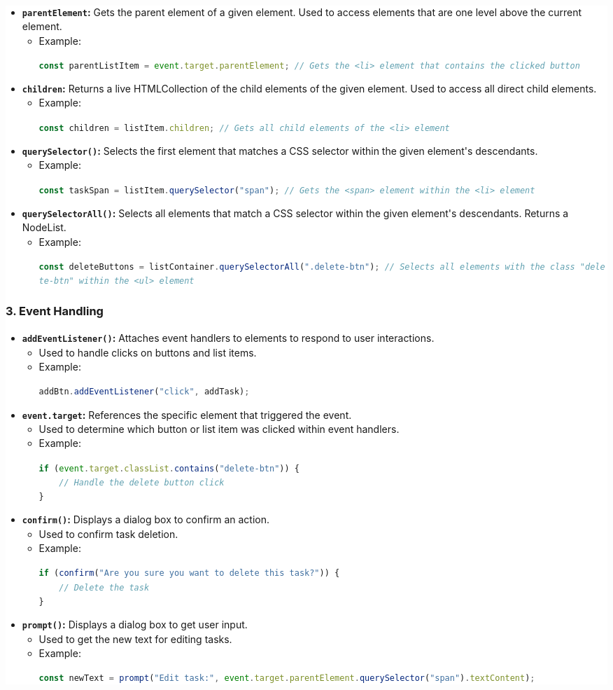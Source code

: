 * **`parentElement`:**  Gets the parent element of a given element. Used to access elements that are one level above the current element.
    * Example:
        ```javascript
        const parentListItem = event.target.parentElement; // Gets the <li> element that contains the clicked button
        ```
* **`children`:** Returns a live HTMLCollection of the child elements of the given element. Used to access all direct child elements.
    * Example:
        ```javascript
        const children = listItem.children; // Gets all child elements of the <li> element
        ```
* **`querySelector()`:**  Selects the first element that matches a CSS selector within the given element's descendants.
    * Example: 
        ```javascript
        const taskSpan = listItem.querySelector("span"); // Gets the <span> element within the <li> element
        ```
* **`querySelectorAll()`:**  Selects all elements that match a CSS selector within the given element's descendants. Returns a NodeList.
    * Example:
        ```javascript
        const deleteButtons = listContainer.querySelectorAll(".delete-btn"); // Selects all elements with the class "delete-btn" within the <ul> element
        ```

### 3. Event Handling

* **`addEventListener()`:**  Attaches event handlers to elements to respond to user interactions.
    * Used to handle clicks on buttons and list items.
    * Example:
        ```javascript
        addBtn.addEventListener("click", addTask); 
        ```
* **`event.target`:**  References the specific element that triggered the event.
    * Used to determine which button or list item was clicked within event handlers.
    * Example:
        ```javascript
        if (event.target.classList.contains("delete-btn")) { 
            // Handle the delete button click
        } 
        ```
* **`confirm()`:**  Displays a dialog box to confirm an action.
    * Used to confirm task deletion.
    * Example:
        ```javascript
        if (confirm("Are you sure you want to delete this task?")) {
            // Delete the task
        }
        ```
* **`prompt()`:**  Displays a dialog box to get user input.
    * Used to get the new text for editing tasks.
    * Example:
        ```javascript
        const newText = prompt("Edit task:", event.target.parentElement.querySelector("span").textContent); 
        ```
